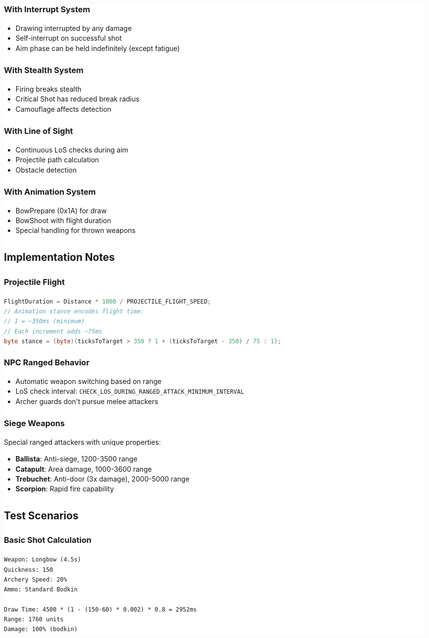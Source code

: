 ### With Interrupt System
- Drawing interrupted by any damage
- Self-interrupt on successful shot
- Aim phase can be held indefinitely (except fatigue)

### With Stealth System
- Firing breaks stealth
- Critical Shot has reduced break radius
- Camouflage affects detection

### With Line of Sight
- Continuous LoS checks during aim
- Projectile path calculation
- Obstacle detection

### With Animation System
- BowPrepare (0x1A) for draw
- BowShoot with flight duration
- Special handling for thrown weapons

## Implementation Notes

### Projectile Flight
```csharp
FlightDuration = Distance * 1000 / PROJECTILE_FLIGHT_SPEED;
// Animation stance encodes flight time:
// 1 = ~350ms (minimum)
// Each increment adds ~75ms
byte stance = (byte)(ticksToTarget > 350 ? 1 + (ticksToTarget - 350) / 75 : 1);
```

### NPC Ranged Behavior
- Automatic weapon switching based on range
- LoS check interval: `CHECK_LOS_DURING_RANGED_ATTACK_MINIMUM_INTERVAL`
- Archer guards don't pursue melee attackers

### Siege Weapons
Special ranged attackers with unique properties:
- **Ballista**: Anti-siege, 1200-3500 range
- **Catapult**: Area damage, 1000-3600 range  
- **Trebuchet**: Anti-door (3x damage), 2000-5000 range
- **Scorpion**: Rapid fire capability

## Test Scenarios

### Basic Shot Calculation
```
Weapon: Longbow (4.5s)
Quickness: 150
Archery Speed: 20%
Ammo: Standard Bodkin

Draw Time: 4500 * (1 - (150-60) * 0.002) * 0.8 = 2952ms
Range: 1760 units
Damage: 100% (bodkin)
```
